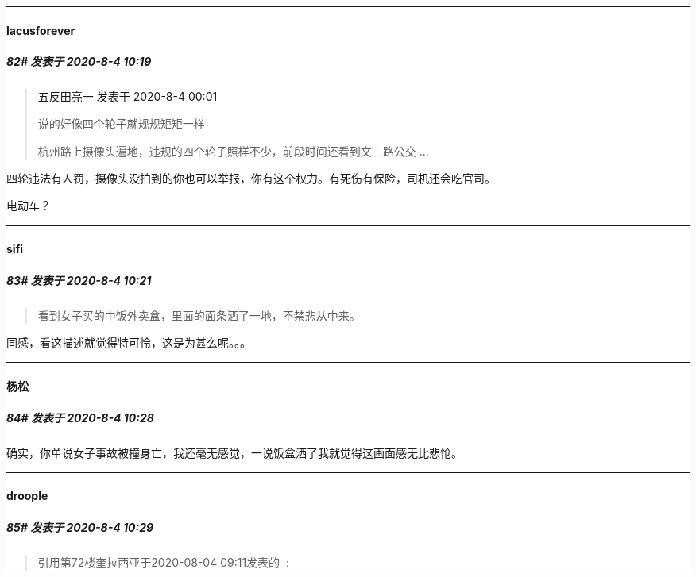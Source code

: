 



-----

####  lacusforever  
##### 82#       发表于 2020-8-4 10:19



<blockquote><a href="httphttps://bbs.saraba1st.com/2b/forum.php?mod=redirect&amp;goto=findpost&amp;pid=48310000&amp;ptid=1952942" target="_blank">五反田亮一 发表于 2020-8-4 00:01</a>

说的好像四个轮子就规规矩矩一样

杭州路上摄像头遍地，违规的四个轮子照样不少，前段时间还看到文三路公交 ...</blockquote>
四轮违法有人罚，摄像头没拍到的你也可以举报，你有这个权力。有死伤有保险，司机还会吃官司。


电动车？







-----

####  sifi  
##### 83#       发表于 2020-8-4 10:21



<blockquote>看到女子买的中饭外卖盒，里面的面条洒了一地，不禁悲从中来。</blockquote>

同感，看这描述就觉得特可怜，这是为甚么呢。。。







-----

####  杨松  
##### 84#       发表于 2020-8-4 10:28




确实，你单说女子事故被撞身亡，我还毫无感觉，一说饭盒洒了我就觉得这画面感无比悲怆。







-----

####  droople  
##### 85#       发表于 2020-8-4 10:29



<blockquote>引用第72楼奎拉西亚于2020-08-04 09:11发表的  :
